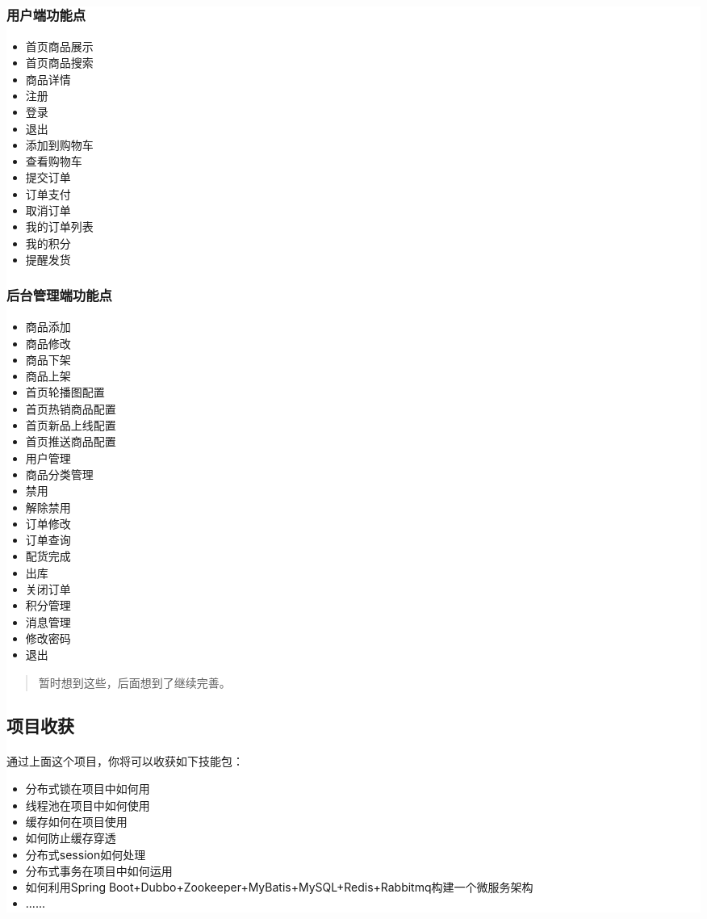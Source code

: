 ### 用户端功能点

- 首页商品展示
- 首页商品搜索
- 商品详情
- 注册
- 登录
- 退出
- 添加到购物车
- 查看购物车
- 提交订单
- 订单支付
- 取消订单
- 我的订单列表
- 我的积分
- 提醒发货

### 后台管理端功能点

- 商品添加
- 商品修改
- 商品下架
- 商品上架
- 首页轮播图配置
- 首页热销商品配置
- 首页新品上线配置
- 首页推送商品配置
- 用户管理
- 商品分类管理
- 禁用
- 解除禁用
- 订单修改
- 订单查询
- 配货完成
- 出库
- 关闭订单
- 积分管理
- 消息管理
- 修改密码
- 退出

> 暂时想到这些，后面想到了继续完善。

## 项目收获

通过上面这个项目，你将可以收获如下技能包：

- 分布式锁在项目中如何用
- 线程池在项目中如何使用
- 缓存如何在项目使用
- 如何防止缓存穿透
- 分布式session如何处理
- 分布式事务在项目中如何运用
- 如何利用Spring Boot+Dubbo+Zookeeper+MyBatis+MySQL+Redis+Rabbitmq构建一个微服务架构
- ......